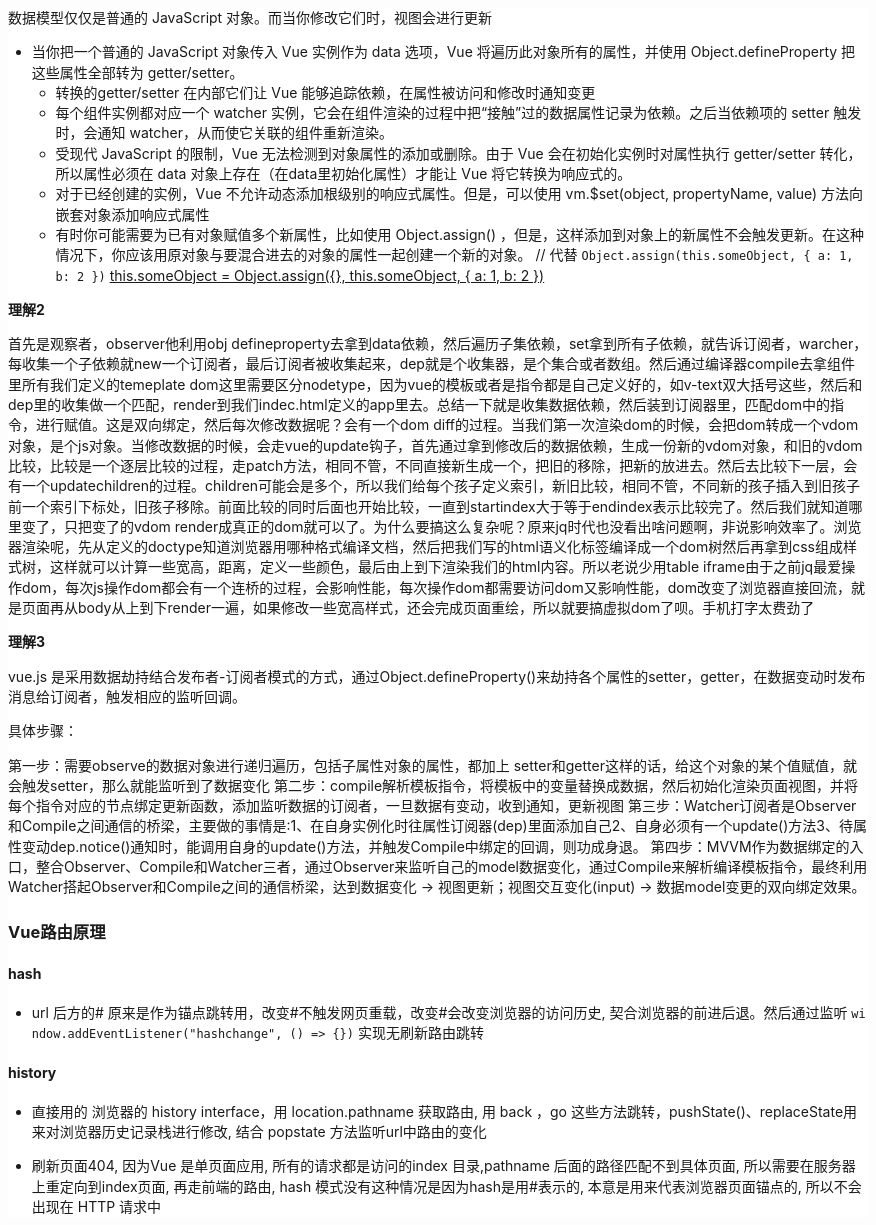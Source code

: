 数据模型仅仅是普通的 JavaScript 对象。而当你修改它们时，视图会进行更新

- 当你把一个普通的 JavaScript 对象传入 Vue 实例作为 data 选项，Vue 将遍历此对象所有的属性，并使用 Object.defineProperty 把这些属性全部转为 getter/setter。
  - 转换的getter/setter 在内部它们让 Vue 能够追踪依赖，在属性被访问和修改时通知变更
  - 每个组件实例都对应一个 watcher 实例，它会在组件渲染的过程中把“接触”过的数据属性记录为依赖。之后当依赖项的 setter 触发时，会通知 watcher，从而使它关联的组件重新渲染。
  - 受现代 JavaScript 的限制，Vue 无法检测到对象属性的添加或删除。由于 Vue 会在初始化实例时对属性执行 getter/setter 转化，所以属性必须在 data 对象上存在（在data里初始化属性）才能让 Vue 将它转换为响应式的。
  - 对于已经创建的实例，Vue 不允许动态添加根级别的响应式属性。但是，可以使用 vm.$set(object, propertyName, value) 方法向嵌套对象添加响应式属性
  - 有时你可能需要为已有对象赋值多个新属性，比如使用 Object.assign() ，但是，这样添加到对象上的新属性不会触发更新。在这种情况下，你应该用原对象与要混合进去的对象的属性一起创建一个新的对象。
       // 代替 `Object.assign(this.someObject, { a: 1, b: 2 })`
       <u>this.someObject = Object.assign({}, this.someObject, { a: 1, b: 2 })</u>

**理解2**

首先是观察者，observer他利用obj defineproperty去拿到data依赖，然后遍历子集依赖，set拿到所有子依赖，就告诉订阅者，warcher，每收集一个子依赖就new一个订阅者，最后订阅者被收集起来，dep就是个收集器，是个集合或者数组。然后通过编译器compile去拿组件里所有我们定义的temeplate dom这里需要区分nodetype，因为vue的模板或者是指令都是自己定义好的，如v-text双大括号这些，然后和dep里的收集做一个匹配，render到我们indec.html定义的app里去。总结一下就是收集数据依赖，然后装到订阅器里，匹配dom中的指令，进行赋值。这是双向绑定，然后每次修改数据呢？会有一个dom diff的过程。当我们第一次渲染dom的时候，会把dom转成一个vdom对象，是个js对象。当修改数据的时候，会走vue的update钩子，首先通过拿到修改后的数据依赖，生成一份新的vdom对象，和旧的vdom比较，比较是一个逐层比较的过程，走patch方法，相同不管，不同直接新生成一个，把旧的移除，把新的放进去。然后去比较下一层，会有一个updatechildren的过程。children可能会是多个，所以我们给每个孩子定义索引，新旧比较，相同不管，不同新的孩子插入到旧孩子前一个索引下标处，旧孩子移除。前面比较的同时后面也开始比较，一直到startindex大于等于endindex表示比较完了。然后我们就知道哪里变了，只把变了的vdom render成真正的dom就可以了。为什么要搞这么复杂呢？原来jq时代也没看出啥问题啊，非说影响效率了。浏览器渲染呢，先从定义的doctype知道浏览器用哪种格式编译文档，然后把我们写的html语义化标签编译成一个dom树然后再拿到css组成样式树，这样就可以计算一些宽高，距离，定义一些颜色，最后由上到下渲染我们的html内容。所以老说少用table iframe由于之前jq最爱操作dom，每次js操作dom都会有一个连桥的过程，会影响性能，每次操作dom都需要访问dom又影响性能，dom改变了浏览器直接回流，就是页面再从body从上到下render一遍，如果修改一些宽高样式，还会完成页面重绘，所以就要搞虚拟dom了呗。手机打字太费劲了

**理解3**

vue.js 是采用数据劫持结合发布者-订阅者模式的方式，通过Object.defineProperty()来劫持各个属性的setter，getter，在数据变动时发布消息给订阅者，触发相应的监听回调。

具体步骤：

第一步：需要observe的数据对象进行递归遍历，包括子属性对象的属性，都加上 setter和getter这样的话，给这个对象的某个值赋值，就会触发setter，那么就能监听到了数据变化
第二步：compile解析模板指令，将模板中的变量替换成数据，然后初始化渲染页面视图，并将每个指令对应的节点绑定更新函数，添加监听数据的订阅者，一旦数据有变动，收到通知，更新视图
第三步：Watcher订阅者是Observer和Compile之间通信的桥梁，主要做的事情是:1、在自身实例化时往属性订阅器(dep)里面添加自己2、自身必须有一个update()方法3、待属性变动dep.notice()通知时，能调用自身的update()方法，并触发Compile中绑定的回调，则功成身退。
第四步：MVVM作为数据绑定的入口，整合Observer、Compile和Watcher三者，通过Observer来监听自己的model数据变化，通过Compile来解析编译模板指令，最终利用Watcher搭起Observer和Compile之间的通信桥梁，达到数据变化 -> 视图更新；视图交互变化(input) -> 数据model变更的双向绑定效果。

### Vue路由原理

#### hash

- url 后方的# 原来是作为锚点跳转用，改变#不触发网页重载，改变#会改变浏览器的访问历史, 契合浏览器的前进后退。然后通过监听 `window.addEventListener("hashchange", () => {})` 实现无刷新路由跳转

#### history

- 直接用的 浏览器的 history interface，用 location.pathname 获取路由, 用 back ，go 这些方法跳转，pushState()、replaceState用来对浏览器历史记录栈进行修改, 结合 popstate 方法监听url中路由的变化

- 刷新页面404, 因为Vue 是单页面应用, 所有的请求都是访问的index 目录,pathname 后面的路径匹配不到具体页面, 所以需要在服务器上重定向到index页面, 再走前端的路由, hash 模式没有这种情况是因为hash是用#表示的, 本意是用来代表浏览器页面锚点的, 所以不会出现在 HTTP 请求中
